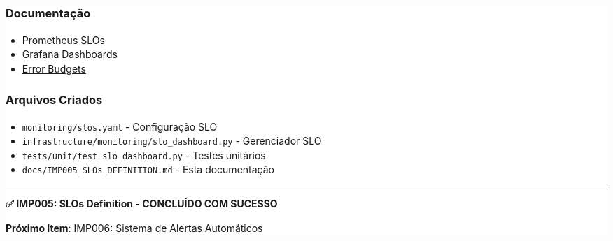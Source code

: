 ### **Documentação**
- [Prometheus SLOs](https://prometheus.io/docs/practices/alerting/)
- [Grafana Dashboards](https://grafana.com/docs/grafana/latest/dashboards/)
- [Error Budgets](https://sre.google/sre-book/service-level-objectives/)

### **Arquivos Criados**
- `monitoring/slos.yaml` - Configuração SLO
- `infrastructure/monitoring/slo_dashboard.py` - Gerenciador SLO
- `tests/unit/test_slo_dashboard.py` - Testes unitários
- `docs/IMP005_SLOs_DEFINITION.md` - Esta documentação

---

**✅ IMP005: SLOs Definition - CONCLUÍDO COM SUCESSO**

**Próximo Item**: IMP006: Sistema de Alertas Automáticos 
